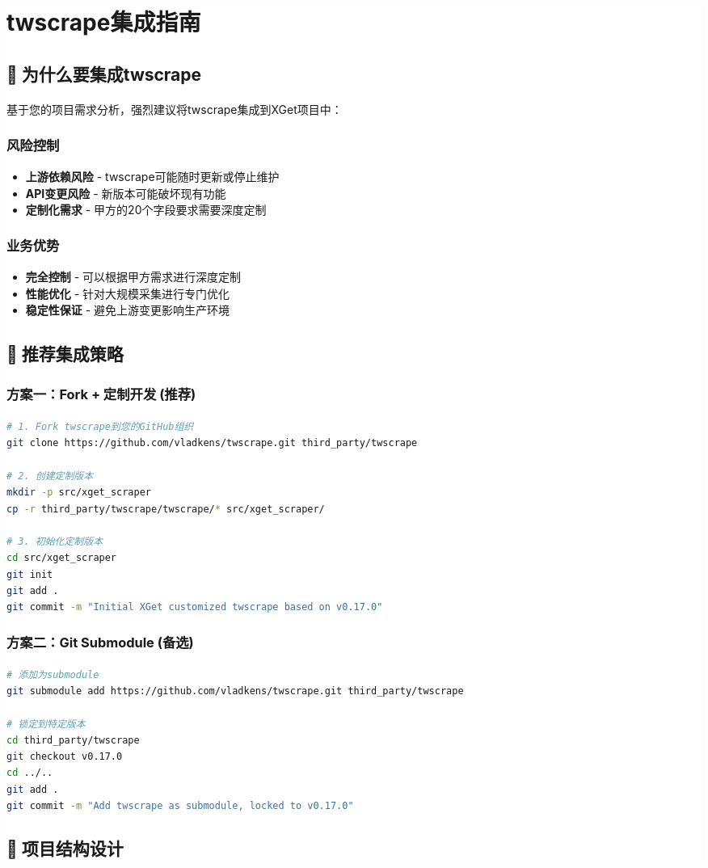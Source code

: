 # twscrape集成指南

## 🎯 **为什么要集成twscrape**

基于您的项目需求分析，强烈建议将twscrape集成到XGet项目中：

### **风险控制**
- **上游依赖风险** - twscrape可能随时更新或停止维护
- **API变更风险** - 新版本可能破坏现有功能
- **定制化需求** - 甲方的20个字段要求需要深度定制

### **业务优势**
- **完全控制** - 可以根据甲方需求进行深度定制
- **性能优化** - 针对大规模采集进行专门优化
- **稳定性保证** - 避免上游变更影响生产环境

## 🚀 **推荐集成策略**

### **方案一：Fork + 定制开发 (推荐)**

```bash
# 1. Fork twscrape到您的GitHub组织
git clone https://github.com/vladkens/twscrape.git third_party/twscrape

# 2. 创建定制版本
mkdir -p src/xget_scraper
cp -r third_party/twscrape/twscrape/* src/xget_scraper/

# 3. 初始化定制版本
cd src/xget_scraper
git init
git add .
git commit -m "Initial XGet customized twscrape based on v0.17.0"
```

### **方案二：Git Submodule (备选)**

```bash
# 添加为submodule
git submodule add https://github.com/vladkens/twscrape.git third_party/twscrape

# 锁定到特定版本
cd third_party/twscrape
git checkout v0.17.0
cd ../..
git add .
git commit -m "Add twscrape as submodule, locked to v0.17.0"
```

## 📁 **项目结构设计**
